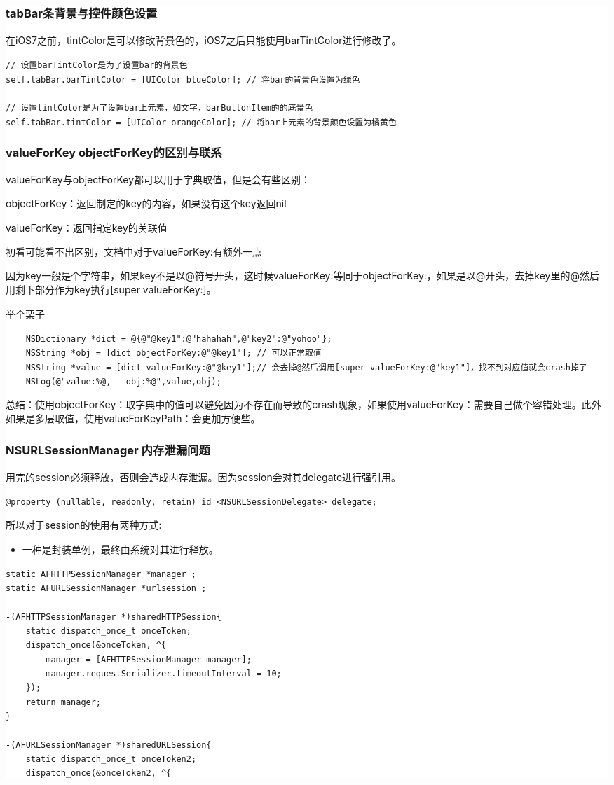 

### tabBar条背景与控件颜色设置

在iOS7之前，tintColor是可以修改背景色的，iOS7之后只能使用barTintColor进行修改了。

```
// 设置barTintColor是为了设置bar的背景色
self.tabBar.barTintColor = [UIColor blueColor]; // 将bar的背景色设置为绿色

// 设置tintColor是为了设置bar上元素，如文字，barButtonItem的的底景色
self.tabBar.tintColor = [UIColor orangeColor]; // 将bar上元素的背景颜色设置为橘黄色
```



### valueForKey objectForKey的区别与联系

valueForKey与objectForKey都可以用于字典取值，但是会有些区别：

objectForKey：返回制定的key的内容，如果没有这个key返回nil

valueForKey：返回指定key的关联值



初看可能看不出区别，文档中对于valueForKey:有额外一点

因为key一般是个字符串，如果key不是以@符号开头，这时候valueForKey:等同于objectForKey:，如果是以@开头，去掉key里的@然后用剩下部分作为key执行[super valueForKey:]。

举个栗子

```
    NSDictionary *dict = @{@"@key1":@"hahahah",@"key2":@"yohoo"};
    NSString *obj = [dict objectForKey:@"@key1"]; // 可以正常取值
    NSString *value = [dict valueForKey:@"@key1"];// 会去掉@然后调用[super valueForKey:@"key1"]，找不到对应值就会crash掉了
    NSLog(@"value:%@,   obj:%@",value,obj);
```



总结：使用objectForKey：取字典中的值可以避免因为不存在而导致的crash现象，如果使用valueForKey：需要自己做个容错处理。此外如果是多层取值，使用valueForKeyPath：会更加方便些。

### NSURLSessionManager 内存泄漏问题

用完的session必须释放，否则会造成内存泄漏。因为session会对其delegate进行强引用。

```
@property (nullable, readonly, retain) id <NSURLSessionDelegate> delegate;
```

所以对于session的使用有两种方式:

* 一种是封装单例，最终由系统对其进行释放。

```
static AFHTTPSessionManager *manager ;
static AFURLSessionManager *urlsession ;

-(AFHTTPSessionManager *)sharedHTTPSession{
    static dispatch_once_t onceToken;
    dispatch_once(&onceToken, ^{
        manager = [AFHTTPSessionManager manager];
        manager.requestSerializer.timeoutInterval = 10;
    });
    return manager;
}

-(AFURLSessionManager *)sharedURLSession{
    static dispatch_once_t onceToken2;
    dispatch_once(&onceToken2, ^{
```